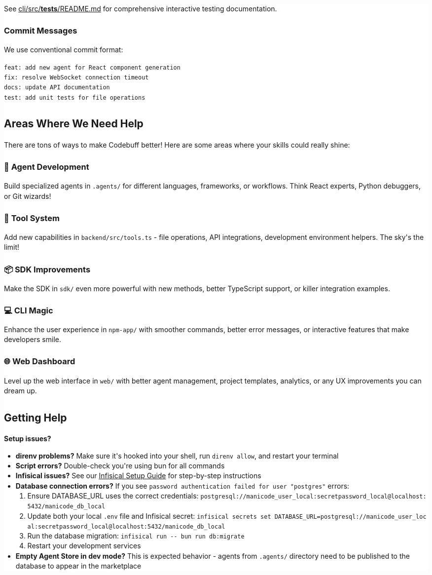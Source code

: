 See [cli/src/__tests__/README.md](cli/src/__tests__/README.md) for comprehensive interactive testing documentation.

### Commit Messages

We use conventional commit format:

```
feat: add new agent for React component generation
fix: resolve WebSocket connection timeout
docs: update API documentation
test: add unit tests for file operations
```

## Areas Where We Need Help

There are tons of ways to make Codebuff better! Here are some areas where your skills could really shine:

### 🤖 **Agent Development**

Build specialized agents in `.agents/` for different languages, frameworks, or workflows. Think React experts, Python debuggers, or Git wizards!

### 🔧 **Tool System**

Add new capabilities in `backend/src/tools.ts` - file operations, API integrations, development environment helpers. The sky's the limit!

### 📦 **SDK Improvements**

Make the SDK in `sdk/` even more powerful with new methods, better TypeScript support, or killer integration examples.

### 💻 **CLI Magic**

Enhance the user experience in `npm-app/` with smoother commands, better error messages, or interactive features that make developers smile.

### 🌐 **Web Dashboard**

Level up the web interface in `web/` with better agent management, project templates, analytics, or any UX improvements you can dream up.

## Getting Help

**Setup issues?**

- **direnv problems?** Make sure it's hooked into your shell, run `direnv allow`, and restart your terminal
- **Script errors?** Double-check you're using bun for all commands
- **Infisical issues?** See our [Infisical Setup Guide](./INFISICAL_SETUP_GUIDE.md) for step-by-step instructions
- **Database connection errors?** If you see `password authentication failed for user "postgres"` errors:
  1. Ensure DATABASE_URL uses the correct credentials: `postgresql://manicode_user_local:secretpassword_local@localhost:5432/manicode_db_local`
  2. Update both your local `.env` file and Infisical secret: `infisical secrets set DATABASE_URL=postgresql://manicode_user_local:secretpassword_local@localhost:5432/manicode_db_local`
  3. Run the database migration: `infisical run -- bun run db:migrate`
  4. Restart your development services
- **Empty Agent Store in dev mode?** This is expected behavior - agents from `.agents/` directory need to be published to the database to appear in the marketplace
